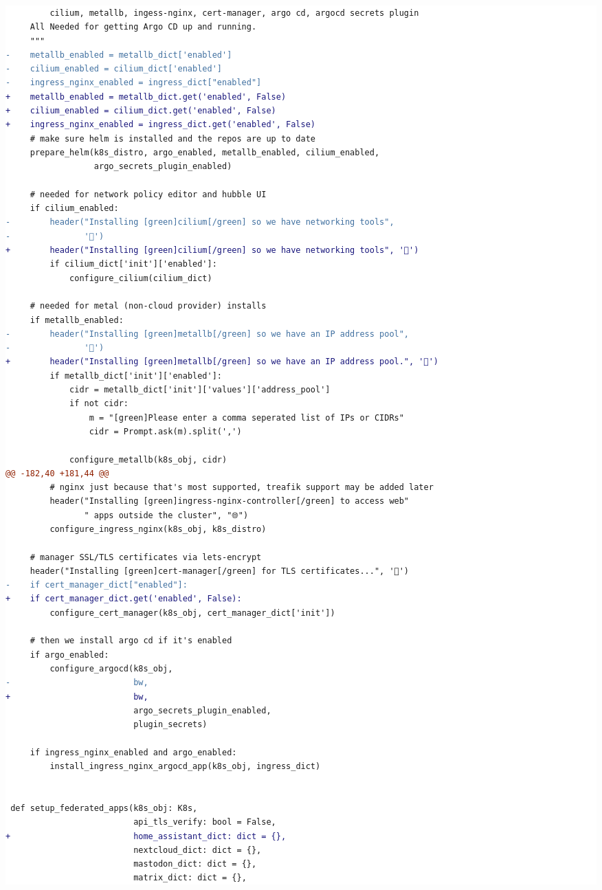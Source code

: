 ```diff
         cilium, metallb, ingess-nginx, cert-manager, argo cd, argocd secrets plugin
     All Needed for getting Argo CD up and running.
     """
-    metallb_enabled = metallb_dict['enabled']
-    cilium_enabled = cilium_dict['enabled']
-    ingress_nginx_enabled = ingress_dict["enabled"]
+    metallb_enabled = metallb_dict.get('enabled', False)
+    cilium_enabled = cilium_dict.get('enabled', False)
+    ingress_nginx_enabled = ingress_dict.get('enabled', False)
     # make sure helm is installed and the repos are up to date
     prepare_helm(k8s_distro, argo_enabled, metallb_enabled, cilium_enabled,
                  argo_secrets_plugin_enabled)
 
     # needed for network policy editor and hubble UI
     if cilium_enabled:
-        header("Installing [green]cilium[/green] so we have networking tools",
-               '🛜')
+        header("Installing [green]cilium[/green] so we have networking tools", '🛜')
         if cilium_dict['init']['enabled']:
             configure_cilium(cilium_dict)
 
     # needed for metal (non-cloud provider) installs
     if metallb_enabled:
-        header("Installing [green]metallb[/green] so we have an IP address pool",
-               '🛜')
+        header("Installing [green]metallb[/green] so we have an IP address pool.", '🛜')
         if metallb_dict['init']['enabled']:
             cidr = metallb_dict['init']['values']['address_pool']
             if not cidr:
                 m = "[green]Please enter a comma seperated list of IPs or CIDRs"
                 cidr = Prompt.ask(m).split(',')
 
             configure_metallb(k8s_obj, cidr)
@@ -182,40 +181,44 @@
         # nginx just because that's most supported, treafik support may be added later
         header("Installing [green]ingress-nginx-controller[/green] to access web"
                " apps outside the cluster", "🌐")
         configure_ingress_nginx(k8s_obj, k8s_distro)
 
     # manager SSL/TLS certificates via lets-encrypt
     header("Installing [green]cert-manager[/green] for TLS certificates...", '📜')
-    if cert_manager_dict["enabled"]:
+    if cert_manager_dict.get('enabled', False):
         configure_cert_manager(k8s_obj, cert_manager_dict['init'])
 
     # then we install argo cd if it's enabled
     if argo_enabled:
         configure_argocd(k8s_obj,
-                         bw, 
+                         bw,
                          argo_secrets_plugin_enabled,
                          plugin_secrets)
 
     if ingress_nginx_enabled and argo_enabled:
         install_ingress_nginx_argocd_app(k8s_obj, ingress_dict)
 
 
 def setup_federated_apps(k8s_obj: K8s,
                          api_tls_verify: bool = False,
+                         home_assistant_dict: dict = {},
                          nextcloud_dict: dict = {},
                          mastodon_dict: dict = {},
                          matrix_dict: dict = {},
```